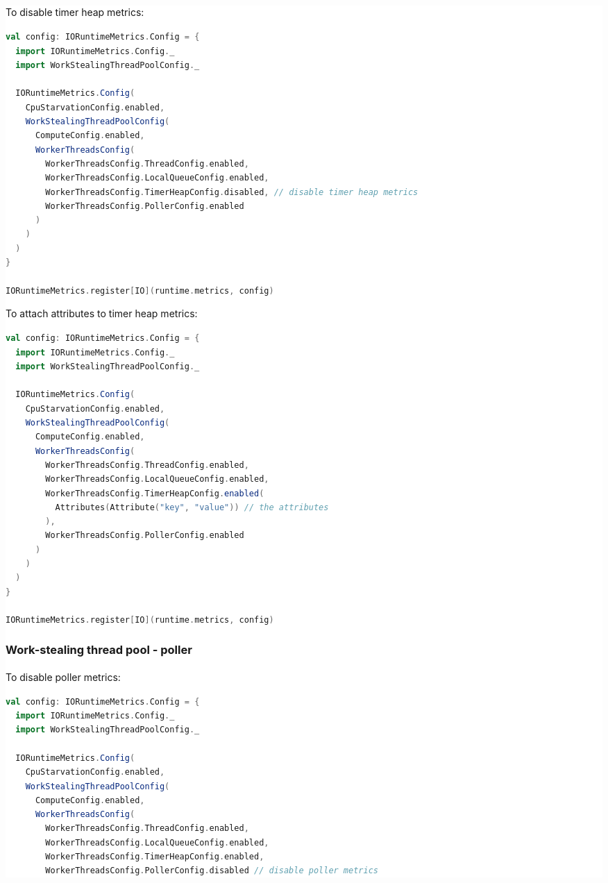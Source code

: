 To disable timer heap metrics:
```scala mdoc:nest:silent
val config: IORuntimeMetrics.Config = {
  import IORuntimeMetrics.Config._
  import WorkStealingThreadPoolConfig._

  IORuntimeMetrics.Config(
    CpuStarvationConfig.enabled,
    WorkStealingThreadPoolConfig(
      ComputeConfig.enabled,
      WorkerThreadsConfig(
        WorkerThreadsConfig.ThreadConfig.enabled,
        WorkerThreadsConfig.LocalQueueConfig.enabled,
        WorkerThreadsConfig.TimerHeapConfig.disabled, // disable timer heap metrics
        WorkerThreadsConfig.PollerConfig.enabled
      )
    )
  )
}

IORuntimeMetrics.register[IO](runtime.metrics, config)
```

To attach attributes to timer heap metrics:
```scala mdoc:nest:silent
val config: IORuntimeMetrics.Config = {
  import IORuntimeMetrics.Config._
  import WorkStealingThreadPoolConfig._

  IORuntimeMetrics.Config(
    CpuStarvationConfig.enabled,
    WorkStealingThreadPoolConfig(
      ComputeConfig.enabled,
      WorkerThreadsConfig(
        WorkerThreadsConfig.ThreadConfig.enabled,
        WorkerThreadsConfig.LocalQueueConfig.enabled,
        WorkerThreadsConfig.TimerHeapConfig.enabled(
          Attributes(Attribute("key", "value")) // the attributes
        ),
        WorkerThreadsConfig.PollerConfig.enabled
      )
    )
  )
}

IORuntimeMetrics.register[IO](runtime.metrics, config)
```

### Work-stealing thread pool - poller

To disable poller metrics:
```scala mdoc:nest:silent
val config: IORuntimeMetrics.Config = {
  import IORuntimeMetrics.Config._
  import WorkStealingThreadPoolConfig._
  
  IORuntimeMetrics.Config(
    CpuStarvationConfig.enabled,
    WorkStealingThreadPoolConfig(
      ComputeConfig.enabled,
      WorkerThreadsConfig(
        WorkerThreadsConfig.ThreadConfig.enabled,
        WorkerThreadsConfig.LocalQueueConfig.enabled,
        WorkerThreadsConfig.TimerHeapConfig.enabled,
        WorkerThreadsConfig.PollerConfig.disabled // disable poller metrics
```